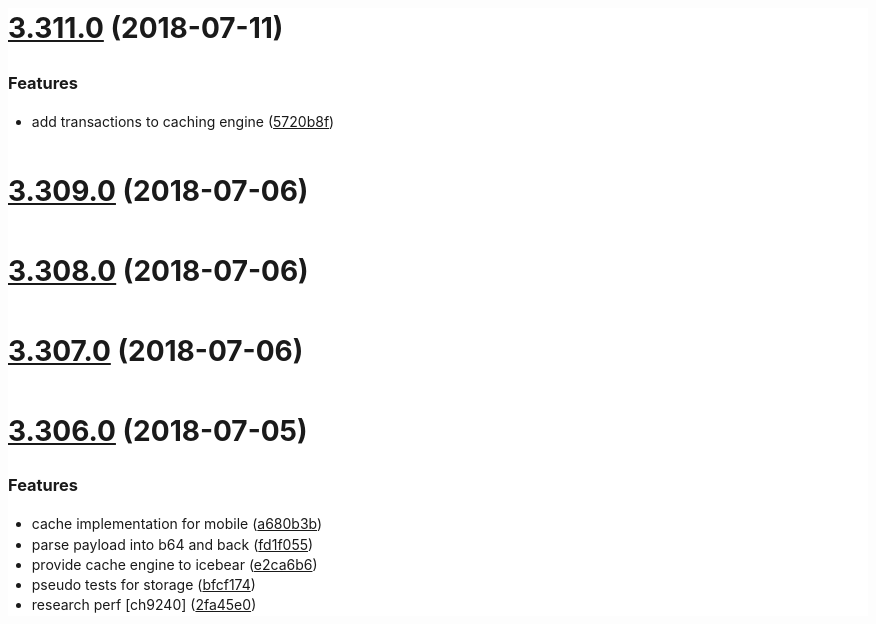 

<a name="3.311.0"></a>
# [3.311.0](https://github.com/PeerioTechnologies/peerio-mobile/compare/v3.310.0...v3.311.0) (2018-07-11)


### Features

* add transactions to caching engine ([5720b8f](https://github.com/PeerioTechnologies/peerio-mobile/commit/5720b8f))



<a name="3.309.0"></a>
# [3.309.0](https://github.com/PeerioTechnologies/peerio-mobile/compare/v3.308.0...v3.309.0) (2018-07-06)



<a name="3.308.0"></a>
# [3.308.0](https://github.com/PeerioTechnologies/peerio-mobile/compare/v3.307.0...v3.308.0) (2018-07-06)



<a name="3.307.0"></a>
# [3.307.0](https://github.com/PeerioTechnologies/peerio-mobile/compare/v3.306.0...v3.307.0) (2018-07-06)



<a name="3.306.0"></a>
# [3.306.0](https://github.com/PeerioTechnologies/peerio-mobile/compare/v3.300.0...v3.306.0) (2018-07-05)


### Features

* cache implementation for mobile ([a680b3b](https://github.com/PeerioTechnologies/peerio-mobile/commit/a680b3b))
* parse payload into b64 and back ([fd1f055](https://github.com/PeerioTechnologies/peerio-mobile/commit/fd1f055))
* provide cache engine to icebear ([e2ca6b6](https://github.com/PeerioTechnologies/peerio-mobile/commit/e2ca6b6))
* pseudo tests for storage ([bfcf174](https://github.com/PeerioTechnologies/peerio-mobile/commit/bfcf174))
* research perf [ch9240] ([2fa45e0](https://github.com/PeerioTechnologies/peerio-mobile/commit/2fa45e0))


